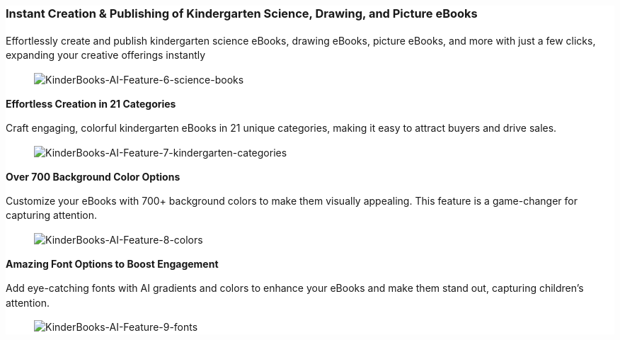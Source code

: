 <h3 data-w-id="a20d15cc-64b5-03a1-d1be-d40c01232794" data-wf-id="[&quot;a20d15cc-64b5-03a1-d1be-d40c01232794&quot;]" data-automation-id="dyn-item-post-body-input"><strong data-w-id="9e564bb1-a0d4-fe6c-0fb2-3e70a6ebc2a4" data-wf-id="[&quot;9e564bb1-a0d4-fe6c-0fb2-3e70a6ebc2a4&quot;]" data-automation-id="dyn-item-post-body-input">Instant Creation &amp; Publishing of Kindergarten Science, Drawing, and Picture eBooks</strong></h3>
<p data-w-id="d70fc8c5-6bae-8ebc-00f0-ee1a319904c5" data-wf-id="[&quot;d70fc8c5-6bae-8ebc-00f0-ee1a319904c5&quot;]" data-automation-id="dyn-item-post-body-input">Effortlessly create and publish kindergarten science eBooks, drawing eBooks, picture eBooks, and more with just a few clicks, expanding your creative offerings instantly</p>
<figure class="w-richtext-align-center w-richtext-figure-type-image" data-w-id="e59565f4-98d4-acf6-bd32-03c08ea76b1d" data-wf-id="[&quot;e59565f4-98d4-acf6-bd32-03c08ea76b1d&quot;]" data-automation-id="dyn-item-post-body-input">
<div data-w-id="e59565f4-98d4-acf6-bd32-03c08ea76b1e" data-wf-id="[&quot;e59565f4-98d4-acf6-bd32-03c08ea76b1e&quot;]" data-automation-id="dyn-item-post-body-input"><img src="https://mei-review.com/wp-content/uploads/2024/09/KinderBooks-AI-Feature-6-science-books.png" alt="KinderBooks-AI-Feature-6-science-books" data-automation-id="dyn-item-post-body-input" data-wf-id="[&quot;c316a31a-4906-4d1e-8773-34456181b76a&quot;]" data-w-id="c316a31a-4906-4d1e-8773-34456181b76a" /></div>
</figure>
<p data-w-id="15199203-530e-174a-1e5a-2f4bce91110b" data-wf-id="[&quot;15199203-530e-174a-1e5a-2f4bce91110b&quot;]" data-automation-id="dyn-item-post-body-input"><strong data-w-id="ded8c8eb-26c7-13dc-4ebc-993e9aa2b712" data-wf-id="[&quot;ded8c8eb-26c7-13dc-4ebc-993e9aa2b712&quot;]" data-automation-id="dyn-item-post-body-input">Effortless Creation in 21 Categories</strong></p>
<p data-w-id="8f257f3f-0ecf-5e3b-709b-5eeb9548c87a" data-wf-id="[&quot;8f257f3f-0ecf-5e3b-709b-5eeb9548c87a&quot;]" data-automation-id="dyn-item-post-body-input">Craft engaging, colorful kindergarten eBooks in 21 unique categories, making it easy to attract buyers and drive sales.</p>
<figure class="w-richtext-align-center w-richtext-figure-type-image" data-w-id="96ded19d-3a54-6683-ebc6-fa8e1e3cc076" data-wf-id="[&quot;96ded19d-3a54-6683-ebc6-fa8e1e3cc076&quot;]" data-automation-id="dyn-item-post-body-input">
<div data-w-id="96ded19d-3a54-6683-ebc6-fa8e1e3cc077" data-wf-id="[&quot;96ded19d-3a54-6683-ebc6-fa8e1e3cc077&quot;]" data-automation-id="dyn-item-post-body-input"><img src="https://mei-review.com/wp-content/uploads/2024/09/KinderBooks-AI-Feature-7-kindergarten-categories.png" alt="KinderBooks-AI-Feature-7-kindergarten-categories" data-automation-id="dyn-item-post-body-input" data-wf-id="[&quot;0e385786-b0e5-a9a2-091c-b4f0c663320c&quot;]" data-w-id="0e385786-b0e5-a9a2-091c-b4f0c663320c" /></div>
</figure>
<p data-w-id="647819ef-3efb-b05b-c4fb-e6452cb8d077" data-wf-id="[&quot;647819ef-3efb-b05b-c4fb-e6452cb8d077&quot;]" data-automation-id="dyn-item-post-body-input"><strong data-w-id="f0a7081d-b873-e920-506f-2fb30e448d36" data-wf-id="[&quot;f0a7081d-b873-e920-506f-2fb30e448d36&quot;]" data-automation-id="dyn-item-post-body-input">Over 700 Background Color Options</strong></p>
<p data-w-id="2f8cc2e5-163c-97b1-6e67-29bd63b1babb" data-wf-id="[&quot;2f8cc2e5-163c-97b1-6e67-29bd63b1babb&quot;]" data-automation-id="dyn-item-post-body-input">Customize your eBooks with 700+ background colors to make them visually appealing. This feature is a game-changer for capturing attention.</p>
<figure class="w-richtext-align-center w-richtext-figure-type-image" data-w-id="68a8e257-5514-b73c-2484-6f0c527393b0" data-wf-id="[&quot;68a8e257-5514-b73c-2484-6f0c527393b0&quot;]" data-automation-id="dyn-item-post-body-input">
<div data-w-id="68a8e257-5514-b73c-2484-6f0c527393b1" data-wf-id="[&quot;68a8e257-5514-b73c-2484-6f0c527393b1&quot;]" data-automation-id="dyn-item-post-body-input"><img src="https://mei-review.com/wp-content/uploads/2024/09/KinderBooks-AI-Feature-8-colors.png" alt="KinderBooks-AI-Feature-8-colors" data-automation-id="dyn-item-post-body-input" data-wf-id="[&quot;58740edd-2123-725e-a5f7-121266feede6&quot;]" data-w-id="58740edd-2123-725e-a5f7-121266feede6" /></div>
</figure>
<p data-w-id="325f3bb9-ba7c-f319-cc05-9578cb554fcf" data-wf-id="[&quot;325f3bb9-ba7c-f319-cc05-9578cb554fcf&quot;]" data-automation-id="dyn-item-post-body-input"><strong data-w-id="81ea4a09-1d38-f7c3-3c0c-54c484edd0c1" data-wf-id="[&quot;81ea4a09-1d38-f7c3-3c0c-54c484edd0c1&quot;]" data-automation-id="dyn-item-post-body-input">Amazing Font Options to Boost Engagement</strong></p>
<p data-w-id="0898a09b-71e6-d5a1-4889-64bf55706440" data-wf-id="[&quot;0898a09b-71e6-d5a1-4889-64bf55706440&quot;]" data-automation-id="dyn-item-post-body-input">Add eye-catching fonts with AI gradients and colors to enhance your eBooks and make them stand out, capturing children’s attention.</p>
<figure class="w-richtext-align-center w-richtext-figure-type-image" data-w-id="dbc8b103-f2d5-d488-2cbf-9cb3736ea752" data-wf-id="[&quot;dbc8b103-f2d5-d488-2cbf-9cb3736ea752&quot;]" data-automation-id="dyn-item-post-body-input">
<div data-w-id="dbc8b103-f2d5-d488-2cbf-9cb3736ea753" data-wf-id="[&quot;dbc8b103-f2d5-d488-2cbf-9cb3736ea753&quot;]" data-automation-id="dyn-item-post-body-input"><img src="https://mei-review.com/wp-content/uploads/2024/09/KinderBooks-AI-Feature-9-fonts.png" alt="KinderBooks-AI-Feature-9-fonts" data-automation-id="dyn-item-post-body-input" data-wf-id="[&quot;8396cb0f-ef72-e214-1b94-82799458d250&quot;]" data-w-id="8396cb0f-ef72-e214-1b94-82799458d250" /></div>
</figure>